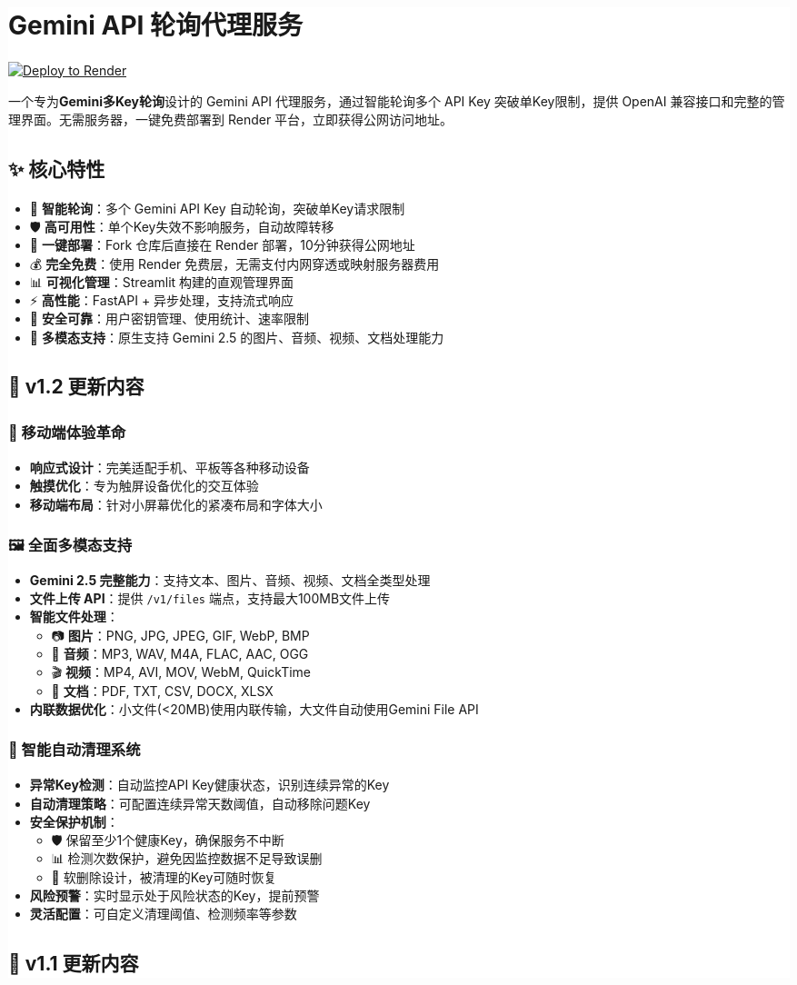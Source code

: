 # Gemini API 轮询代理服务

[![Deploy to Render](https://render.com/images/deploy-to-render-button.svg)](https://render.com/deploy)

一个专为**Gemini多Key轮询**设计的 Gemini API 代理服务，通过智能轮询多个 API Key 突破单Key限制，提供 OpenAI 兼容接口和完整的管理界面。无需服务器，一键免费部署到 Render 平台，立即获得公网访问地址。


## ✨ 核心特性

- 🔄 **智能轮询**：多个 Gemini API Key 自动轮询，突破单Key请求限制
- 🛡️ **高可用性**：单个Key失效不影响服务，自动故障转移
- 🚀 **一键部署**：Fork 仓库后直接在 Render 部署，10分钟获得公网地址
- 💰 **完全免费**：使用 Render 免费层，无需支付内网穿透或映射服务器费用
- 📊 **可视化管理**：Streamlit 构建的直观管理界面
- ⚡ **高性能**：FastAPI + 异步处理，支持流式响应
- 🔐 **安全可靠**：用户密钥管理、使用统计、速率限制
- 🎨 **多模态支持**：原生支持 Gemini 2.5 的图片、音频、视频、文档处理能力

## 🎉 v1.2 更新内容

### 🎨 移动端体验革命
- **响应式设计**：完美适配手机、平板等各种移动设备
- **触摸优化**：专为触屏设备优化的交互体验
- **移动端布局**：针对小屏幕优化的紧凑布局和字体大小

### 🖼️ 全面多模态支持
- **Gemini 2.5 完整能力**：支持文本、图片、音频、视频、文档全类型处理
- **文件上传 API**：提供 `/v1/files` 端点，支持最大100MB文件上传
- **智能文件处理**：
  - 📷 **图片**：PNG, JPG, JPEG, GIF, WebP, BMP
  - 🎵 **音频**：MP3, WAV, M4A, FLAC, AAC, OGG
  - 🎬 **视频**：MP4, AVI, MOV, WebM, QuickTime
  - 📄 **文档**：PDF, TXT, CSV, DOCX, XLSX
- **内联数据优化**：小文件(<20MB)使用内联传输，大文件自动使用Gemini File API

### 🧹 智能自动清理系统
- **异常Key检测**：自动监控API Key健康状态，识别连续异常的Key
- **自动清理策略**：可配置连续异常天数阈值，自动移除问题Key
- **安全保护机制**：
  - 🛡️ 保留至少1个健康Key，确保服务不中断
  - 📊 检测次数保护，避免因监控数据不足导致误删
  - 🔄 软删除设计，被清理的Key可随时恢复
- **风险预警**：实时显示处于风险状态的Key，提前预警
- **灵活配置**：可自定义清理阈值、检测频率等参数

## 🎉 v1.1 更新内容
